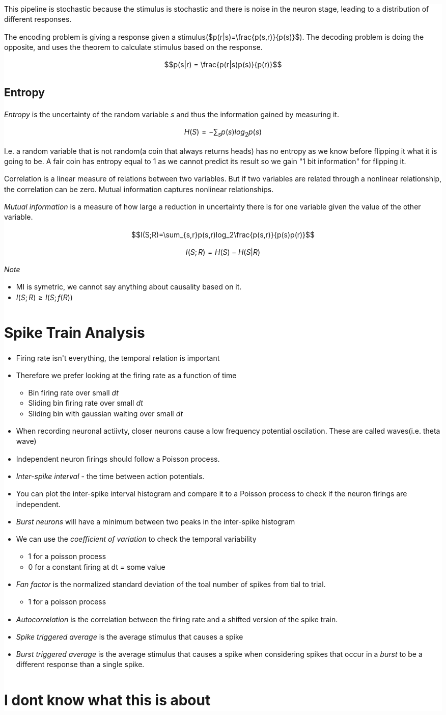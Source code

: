 This pipeline is stochastic because the stimulus is stochastic and there is noise in the neuron stage, leading to a distribution of different responses.  

The encoding problem is giving a response given a stimulus($p(r|s)=\frac{p(s,r)}{p(s)}$). The decoding problem is doing the opposite, and uses the theorem to calculate stimulus based on the response.

$$p(s|r) = \frac{p(r|s)p(s)}{p(r)}$$

## Entropy

*Entropy* is the uncertainty of the random variable $s$ and thus the information gained by measuring it.

$$H(S) = -\sum_sp(s)log_2p(s)$$

I.e. a random variable that is not random(a coin that always returns heads) has no entropy as we know before flipping it what it is going to be. A fair coin has entropy equal to 1 as we cannot predict its result so we gain "1 bit information" for flipping it.

Correlation is a linear measure of relations between two variables. But if two variables are related through a nonlinear relationship, the correlation can be zero. Mutual information captures nonlinear relationships.  

*Mutual information* is a measure of how large a reduction in uncertainty there is for one variable given the value of the other variable.

$$I(S;R)=\sum_{s,r}p(s,r)log_2\frac{p(s,r)}{p(s)p(r)}$$

$$I(S;R) = H(S) - H(S|R)$$

*Note*

* MI is symetric, we cannot say anything about causality based on it.
* $I(S;R) \ge I(S;f(R))$

# Spike Train Analysis

* Firing rate isn't everything, the temporal relation is important
* Therefore we prefer looking at the firing rate as a function of time
    - Bin firing rate over small $dt$
    - Sliding bin firing rate over small $dt$
    - Sliding bin with gaussian waiting over small $dt$
* When recording neuronal actiivty, closer neurons cause a low frequency potential oscilation. These are called waves(i.e. theta wave)

* Independent neuron firings should follow a Poisson process.
* *Inter-spike interval* - the time between action potentials.
* You can plot the inter-spike interval histogram and compare it to a Poisson process to check if the neuron firings are independent.
* *Burst neurons* will have a minimum between two peaks in the inter-spike histogram
* We can use the *coefficient of variation* to check the temporal variability
    - 1 for a poisson process
    - 0 for a constant firing at dt = some value
* *Fan factor* is the normalized standard deviation of the toal number of spikes from tial to trial. 
    - 1 for a poisson process
* *Autocorrelation* is the correlation between the firing rate and a shifted version of the spike train. 
* *Spike triggered average* is the average stimulus that causes a spike
* *Burst triggered average* is the average stimulus that causes a spike when considering spikes that occur in a *burst* to be a different response than a single spike.

# I dont know what this is about




